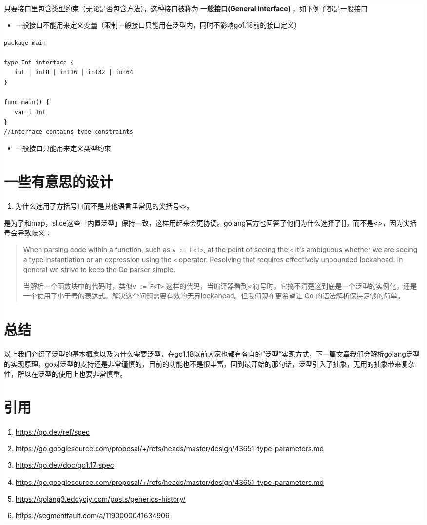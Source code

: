 只要接口里包含类型约束（无论是否包含方法），这种接口被称为 **一般接口(General interface)** ，如下例子都是一般接口

-   一般接口不能用来定义变量（限制一般接口只能用在泛型内，同时不影响go1.18前的接口定义）

```
package main

type Int interface {
   int | int8 | int16 | int32 | int64
}

func main() {
   var i Int
}
//interface contains type constraints
```

-   一般接口只能用来定义类型约束

# 一些有意思的设计

1.  为什么选用了方括号`[]`而不是其他语言里常见的尖括号`<>`。

是为了和map，slice这些「内置泛型」保持一致，这样用起来会更协调。golang官方也回答了他们为什么选择了[]，而不是<>，因为尖括号会导致歧义：

> When parsing code within a function, such as `v := F<T>`, at the point of seeing the `<` it's ambiguous whether we are seeing a type instantiation or an expression using the `<` operator. Resolving that requires effectively unbounded lookahead. In general we strive to keep the Go parser simple.
>
> 当解析一个函数块中的代码时，类似`v := F<T>` 这样的代码，当编译器看到`<` 符号时，它搞不清楚这到底是一个泛型的实例化，还是一个使用了小于号的表达式。解决这个问题需要有效的无界lookahead。但我们现在更希望让 Go 的语法解析保持足够的简单。

# 总结
以上我们介绍了泛型的基本概念以及为什么需要泛型，在go1.18以前大家也都有各自的“泛型”实现方式，下一篇文章我们会解析golang泛型的实现原理。go对泛型的支持还是非常谨慎的，目前的功能也不是很丰富，回到最开始的那句话，泛型引入了抽象，无用的抽象带来复杂性，所以在泛型的使用上也要非常慎重。

# 引用

1.  https://go.dev/ref/spec



2.  https://go.googlesource.com/proposal/+/refs/heads/master/design/43651-type-parameters.md



3.  https://go.dev/doc/go1.17_spec



4.  <https://go.googlesource.com/proposal/+/refs/heads/master/design/43651-type-parameters.md>



5.  https://golang3.eddycjy.com/posts/generics-history/



6.  https://segmentfault.com/a/1190000041634906